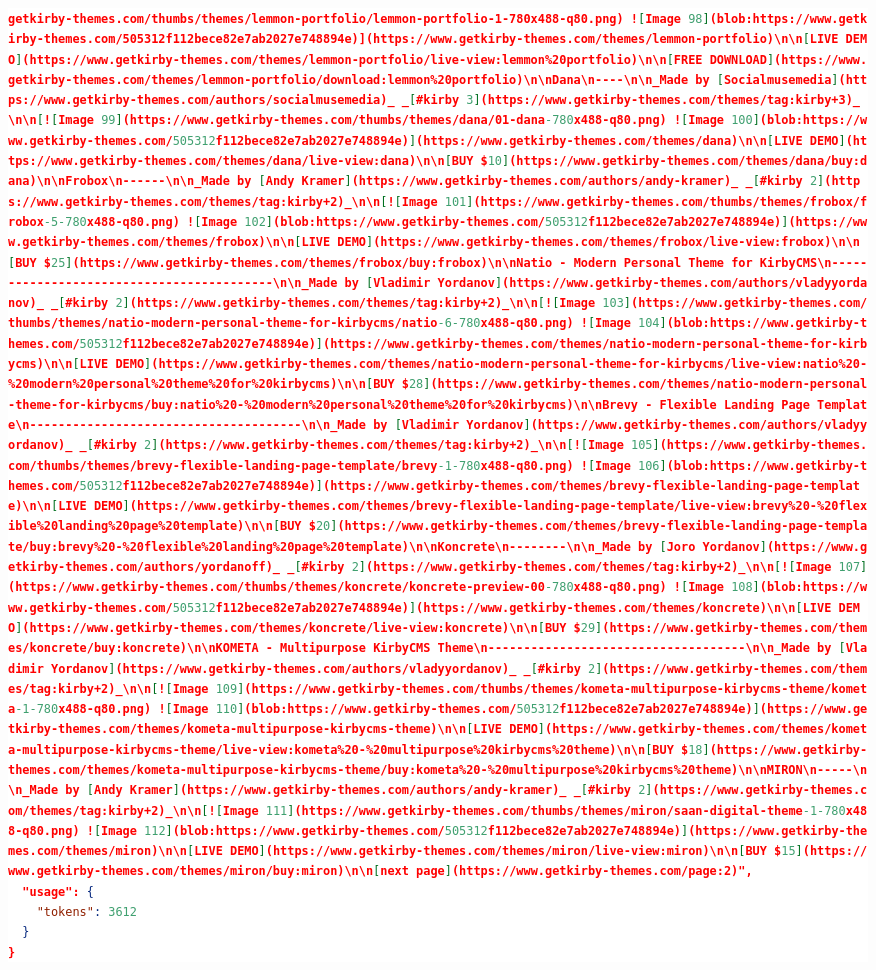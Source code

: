 ```json
getkirby-themes.com/thumbs/themes/lemmon-portfolio/lemmon-portfolio-1-780x488-q80.png) ![Image 98](blob:https://www.getkirby-themes.com/505312f112bece82e7ab2027e748894e)](https://www.getkirby-themes.com/themes/lemmon-portfolio)\n\n[LIVE DEMO](https://www.getkirby-themes.com/themes/lemmon-portfolio/live-view:lemmon%20portfolio)\n\n[FREE DOWNLOAD](https://www.getkirby-themes.com/themes/lemmon-portfolio/download:lemmon%20portfolio)\n\nDana\n----\n\n_Made by [Socialmusemedia](https://www.getkirby-themes.com/authors/socialmusemedia)_ _[#kirby 3](https://www.getkirby-themes.com/themes/tag:kirby+3)_\n\n[![Image 99](https://www.getkirby-themes.com/thumbs/themes/dana/01-dana-780x488-q80.png) ![Image 100](blob:https://www.getkirby-themes.com/505312f112bece82e7ab2027e748894e)](https://www.getkirby-themes.com/themes/dana)\n\n[LIVE DEMO](https://www.getkirby-themes.com/themes/dana/live-view:dana)\n\n[BUY $10](https://www.getkirby-themes.com/themes/dana/buy:dana)\n\nFrobox\n------\n\n_Made by [Andy Kramer](https://www.getkirby-themes.com/authors/andy-kramer)_ _[#kirby 2](https://www.getkirby-themes.com/themes/tag:kirby+2)_\n\n[![Image 101](https://www.getkirby-themes.com/thumbs/themes/frobox/frobox-5-780x488-q80.png) ![Image 102](blob:https://www.getkirby-themes.com/505312f112bece82e7ab2027e748894e)](https://www.getkirby-themes.com/themes/frobox)\n\n[LIVE DEMO](https://www.getkirby-themes.com/themes/frobox/live-view:frobox)\n\n[BUY $25](https://www.getkirby-themes.com/themes/frobox/buy:frobox)\n\nNatio - Modern Personal Theme for KirbyCMS\n------------------------------------------\n\n_Made by [Vladimir Yordanov](https://www.getkirby-themes.com/authors/vladyyordanov)_ _[#kirby 2](https://www.getkirby-themes.com/themes/tag:kirby+2)_\n\n[![Image 103](https://www.getkirby-themes.com/thumbs/themes/natio-modern-personal-theme-for-kirbycms/natio-6-780x488-q80.png) ![Image 104](blob:https://www.getkirby-themes.com/505312f112bece82e7ab2027e748894e)](https://www.getkirby-themes.com/themes/natio-modern-personal-theme-for-kirbycms)\n\n[LIVE DEMO](https://www.getkirby-themes.com/themes/natio-modern-personal-theme-for-kirbycms/live-view:natio%20-%20modern%20personal%20theme%20for%20kirbycms)\n\n[BUY $28](https://www.getkirby-themes.com/themes/natio-modern-personal-theme-for-kirbycms/buy:natio%20-%20modern%20personal%20theme%20for%20kirbycms)\n\nBrevy - Flexible Landing Page Template\n--------------------------------------\n\n_Made by [Vladimir Yordanov](https://www.getkirby-themes.com/authors/vladyyordanov)_ _[#kirby 2](https://www.getkirby-themes.com/themes/tag:kirby+2)_\n\n[![Image 105](https://www.getkirby-themes.com/thumbs/themes/brevy-flexible-landing-page-template/brevy-1-780x488-q80.png) ![Image 106](blob:https://www.getkirby-themes.com/505312f112bece82e7ab2027e748894e)](https://www.getkirby-themes.com/themes/brevy-flexible-landing-page-template)\n\n[LIVE DEMO](https://www.getkirby-themes.com/themes/brevy-flexible-landing-page-template/live-view:brevy%20-%20flexible%20landing%20page%20template)\n\n[BUY $20](https://www.getkirby-themes.com/themes/brevy-flexible-landing-page-template/buy:brevy%20-%20flexible%20landing%20page%20template)\n\nKoncrete\n--------\n\n_Made by [Joro Yordanov](https://www.getkirby-themes.com/authors/yordanoff)_ _[#kirby 2](https://www.getkirby-themes.com/themes/tag:kirby+2)_\n\n[![Image 107](https://www.getkirby-themes.com/thumbs/themes/koncrete/koncrete-preview-00-780x488-q80.png) ![Image 108](blob:https://www.getkirby-themes.com/505312f112bece82e7ab2027e748894e)](https://www.getkirby-themes.com/themes/koncrete)\n\n[LIVE DEMO](https://www.getkirby-themes.com/themes/koncrete/live-view:koncrete)\n\n[BUY $29](https://www.getkirby-themes.com/themes/koncrete/buy:koncrete)\n\nKOMETA - Multipurpose KirbyCMS Theme\n------------------------------------\n\n_Made by [Vladimir Yordanov](https://www.getkirby-themes.com/authors/vladyyordanov)_ _[#kirby 2](https://www.getkirby-themes.com/themes/tag:kirby+2)_\n\n[![Image 109](https://www.getkirby-themes.com/thumbs/themes/kometa-multipurpose-kirbycms-theme/kometa-1-780x488-q80.png) ![Image 110](blob:https://www.getkirby-themes.com/505312f112bece82e7ab2027e748894e)](https://www.getkirby-themes.com/themes/kometa-multipurpose-kirbycms-theme)\n\n[LIVE DEMO](https://www.getkirby-themes.com/themes/kometa-multipurpose-kirbycms-theme/live-view:kometa%20-%20multipurpose%20kirbycms%20theme)\n\n[BUY $18](https://www.getkirby-themes.com/themes/kometa-multipurpose-kirbycms-theme/buy:kometa%20-%20multipurpose%20kirbycms%20theme)\n\nMIRON\n-----\n\n_Made by [Andy Kramer](https://www.getkirby-themes.com/authors/andy-kramer)_ _[#kirby 2](https://www.getkirby-themes.com/themes/tag:kirby+2)_\n\n[![Image 111](https://www.getkirby-themes.com/thumbs/themes/miron/saan-digital-theme-1-780x488-q80.png) ![Image 112](blob:https://www.getkirby-themes.com/505312f112bece82e7ab2027e748894e)](https://www.getkirby-themes.com/themes/miron)\n\n[LIVE DEMO](https://www.getkirby-themes.com/themes/miron/live-view:miron)\n\n[BUY $15](https://www.getkirby-themes.com/themes/miron/buy:miron)\n\n[next page](https://www.getkirby-themes.com/page:2)",
  "usage": {
    "tokens": 3612
  }
}
```
